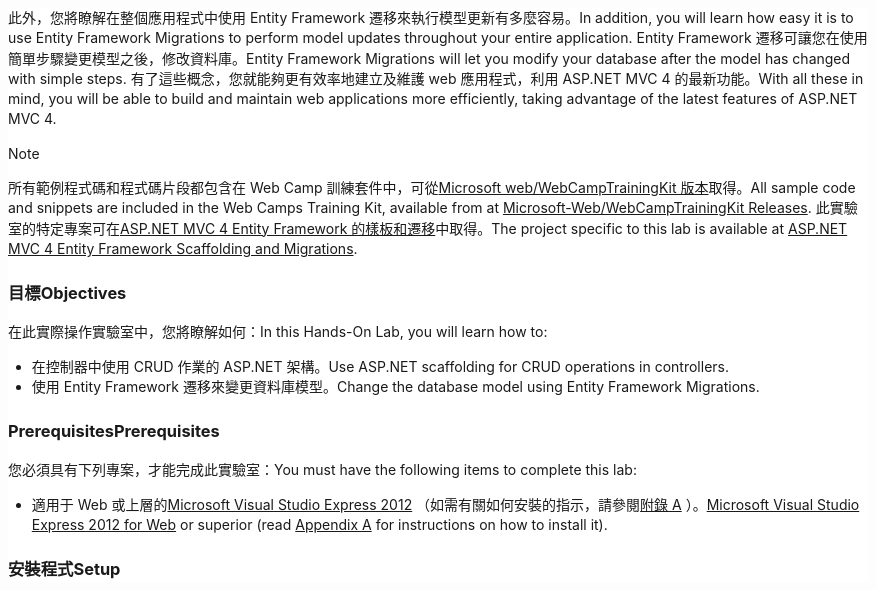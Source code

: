<span data-ttu-id="b27b9-111">此外，您將瞭解在整個應用程式中使用 Entity Framework 遷移來執行模型更新有多麼容易。</span><span class="sxs-lookup"><span data-stu-id="b27b9-111">In addition, you will learn how easy it is to use Entity Framework Migrations to perform model updates throughout your entire application.</span></span> <span data-ttu-id="b27b9-112">Entity Framework 遷移可讓您在使用簡單步驟變更模型之後，修改資料庫。</span><span class="sxs-lookup"><span data-stu-id="b27b9-112">Entity Framework Migrations will let you modify your database after the model has changed with simple steps.</span></span> <span data-ttu-id="b27b9-113">有了這些概念，您就能夠更有效率地建立及維護 web 應用程式，利用 ASP.NET MVC 4 的最新功能。</span><span class="sxs-lookup"><span data-stu-id="b27b9-113">With all these in mind, you will be able to build and maintain web applications more efficiently, taking advantage of the latest features of ASP.NET MVC 4.</span></span>

> [!NOTE]
> <span data-ttu-id="b27b9-114">所有範例程式碼和程式碼片段都包含在 Web Camp 訓練套件中，可從[Microsoft web/WebCampTrainingKit 版本](https://aka.ms/webcamps-training-kit)取得。</span><span class="sxs-lookup"><span data-stu-id="b27b9-114">All sample code and snippets are included in the Web Camps Training Kit, available from at [Microsoft-Web/WebCampTrainingKit Releases](https://aka.ms/webcamps-training-kit).</span></span> <span data-ttu-id="b27b9-115">此實驗室的特定專案可在[ASP.NET MVC 4 Entity Framework 的樣板和遷移](https://github.com/Microsoft-Web/HOL-EntityFrameworkScaffoldingAndMigrations)中取得。</span><span class="sxs-lookup"><span data-stu-id="b27b9-115">The project specific to this lab is available at [ASP.NET MVC 4 Entity Framework Scaffolding and Migrations](https://github.com/Microsoft-Web/HOL-EntityFrameworkScaffoldingAndMigrations).</span></span>

<a id="Objectives"></a>
### <a name="objectives"></a><span data-ttu-id="b27b9-116">目標</span><span class="sxs-lookup"><span data-stu-id="b27b9-116">Objectives</span></span>

<span data-ttu-id="b27b9-117">在此實際操作實驗室中，您將瞭解如何：</span><span class="sxs-lookup"><span data-stu-id="b27b9-117">In this Hands-On Lab, you will learn how to:</span></span>

- <span data-ttu-id="b27b9-118">在控制器中使用 CRUD 作業的 ASP.NET 架構。</span><span class="sxs-lookup"><span data-stu-id="b27b9-118">Use ASP.NET scaffolding for CRUD operations in controllers.</span></span>
- <span data-ttu-id="b27b9-119">使用 Entity Framework 遷移來變更資料庫模型。</span><span class="sxs-lookup"><span data-stu-id="b27b9-119">Change the database model using Entity Framework Migrations.</span></span>

<a id="Prerequisites"></a>

<a id="Prerequisites"></a>
### <a name="prerequisites"></a><span data-ttu-id="b27b9-120">Prerequisites</span><span class="sxs-lookup"><span data-stu-id="b27b9-120">Prerequisites</span></span>

<span data-ttu-id="b27b9-121">您必須具有下列專案，才能完成此實驗室：</span><span class="sxs-lookup"><span data-stu-id="b27b9-121">You must have the following items to complete this lab:</span></span>

- <span data-ttu-id="b27b9-122">適用于 Web 或上層的[Microsoft Visual Studio Express 2012](https://www.microsoft.com/visualstudio/eng/products/visual-studio-express-for-web) （如需有關如何安裝的指示，請參閱[附錄 A](#AppendixA) ）。</span><span class="sxs-lookup"><span data-stu-id="b27b9-122">[Microsoft Visual Studio Express 2012 for Web](https://www.microsoft.com/visualstudio/eng/products/visual-studio-express-for-web) or superior (read [Appendix A](#AppendixA) for instructions on how to install it).</span></span>

<a id="Setup"></a>

<a id="Setup"></a>
### <a name="setup"></a><span data-ttu-id="b27b9-123">安裝程式</span><span class="sxs-lookup"><span data-stu-id="b27b9-123">Setup</span></span>
